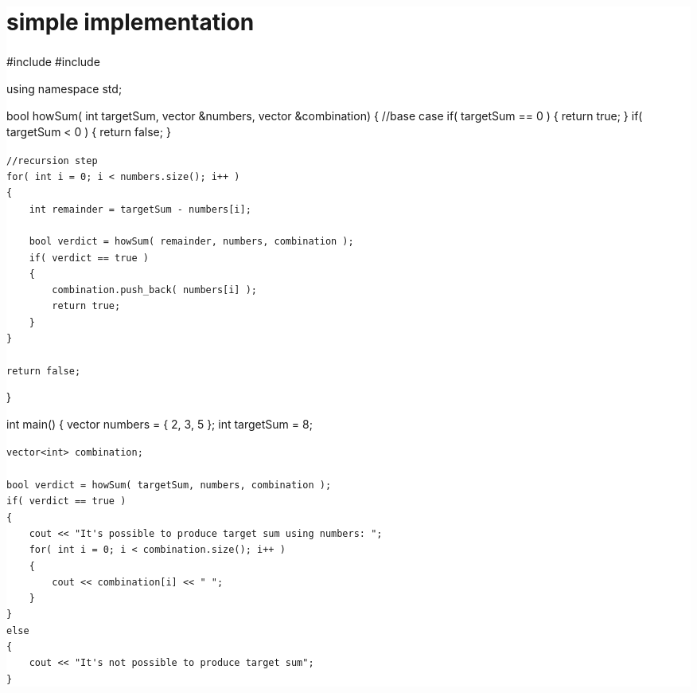 # simple implementation
#include<iostream>
#include<vector>

using namespace std;

bool howSum( int targetSum, vector<int> &numbers, vector<int> &combination)
{
    //base case
    if( targetSum == 0 )
    {
        return true;
    }
    if( targetSum < 0 )
    {
        return false;
    }
    
    //recursion step
    for( int i = 0; i < numbers.size(); i++ )
    {
        int remainder = targetSum - numbers[i];
        
        bool verdict = howSum( remainder, numbers, combination );
        if( verdict == true )
        {
            combination.push_back( numbers[i] );
            return true;
        }
    }
    
    return false;
}

int main()
{
    vector<int> numbers = { 2, 3, 5 };
    int targetSum = 8;
    
    vector<int> combination;
    
    bool verdict = howSum( targetSum, numbers, combination );
    if( verdict == true )
    {
        cout << "It's possible to produce target sum using numbers: ";
        for( int i = 0; i < combination.size(); i++ )
        {
            cout << combination[i] << " ";
        }
    }
    else
    {
        cout << "It's not possible to produce target sum";
    }
    